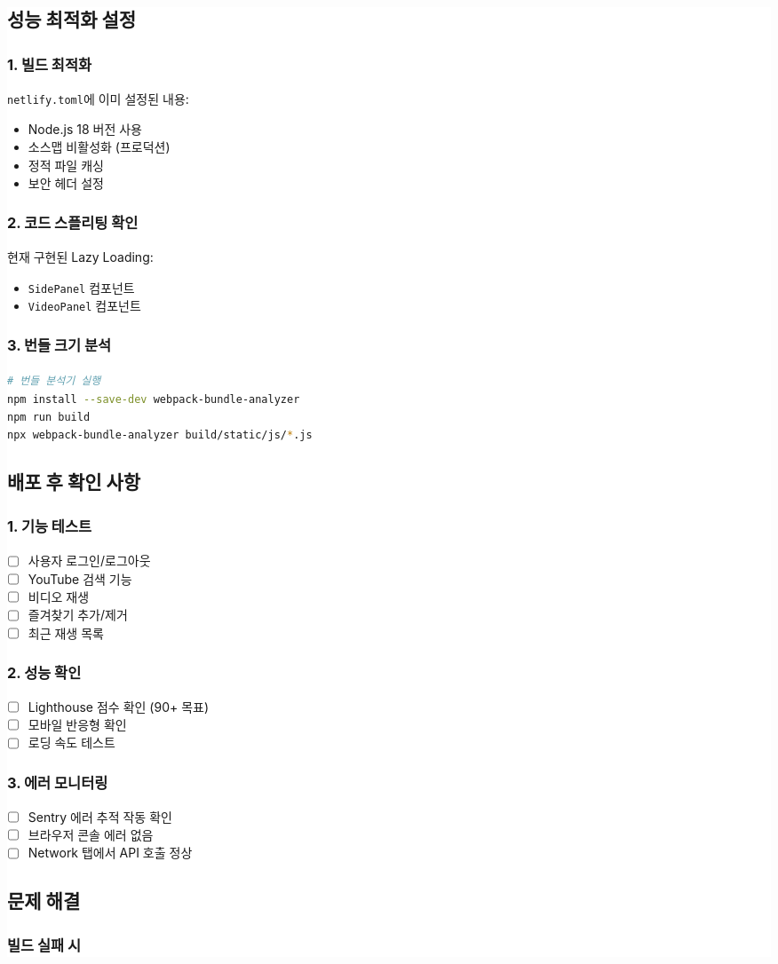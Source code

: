## 성능 최적화 설정

### 1. 빌드 최적화

`netlify.toml`에 이미 설정된 내용:

- Node.js 18 버전 사용
- 소스맵 비활성화 (프로덕션)
- 정적 파일 캐싱
- 보안 헤더 설정

### 2. 코드 스플리팅 확인

현재 구현된 Lazy Loading:

- `SidePanel` 컴포넌트
- `VideoPanel` 컴포넌트

### 3. 번들 크기 분석

```bash
# 번들 분석기 실행
npm install --save-dev webpack-bundle-analyzer
npm run build
npx webpack-bundle-analyzer build/static/js/*.js
```

## 배포 후 확인 사항

### 1. 기능 테스트

- [ ] 사용자 로그인/로그아웃
- [ ] YouTube 검색 기능
- [ ] 비디오 재생
- [ ] 즐겨찾기 추가/제거
- [ ] 최근 재생 목록

### 2. 성능 확인

- [ ] Lighthouse 점수 확인 (90+ 목표)
- [ ] 모바일 반응형 확인
- [ ] 로딩 속도 테스트

### 3. 에러 모니터링

- [ ] Sentry 에러 추적 작동 확인
- [ ] 브라우저 콘솔 에러 없음
- [ ] Network 탭에서 API 호출 정상

## 문제 해결

### 빌드 실패 시
